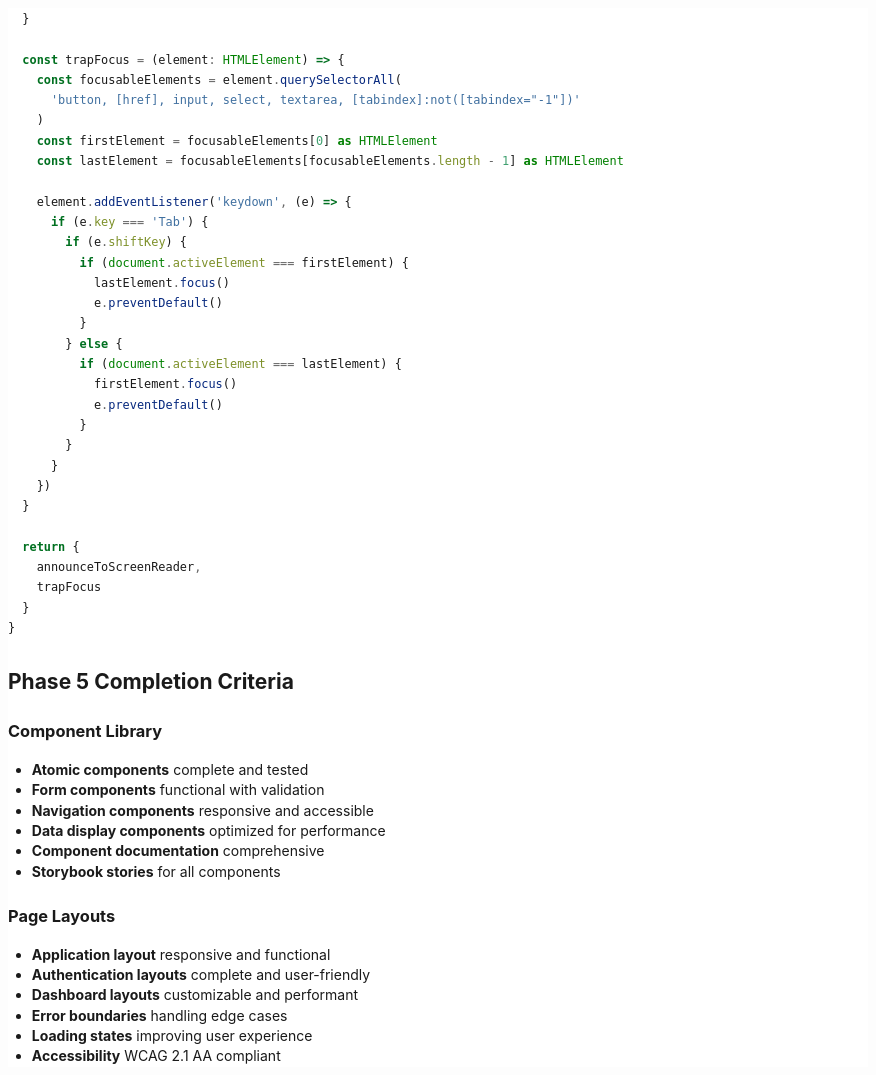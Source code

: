 ```typescript
  }
  
  const trapFocus = (element: HTMLElement) => {
    const focusableElements = element.querySelectorAll(
      'button, [href], input, select, textarea, [tabindex]:not([tabindex="-1"])'
    )
    const firstElement = focusableElements[0] as HTMLElement
    const lastElement = focusableElements[focusableElements.length - 1] as HTMLElement
    
    element.addEventListener('keydown', (e) => {
      if (e.key === 'Tab') {
        if (e.shiftKey) {
          if (document.activeElement === firstElement) {
            lastElement.focus()
            e.preventDefault()
          }
        } else {
          if (document.activeElement === lastElement) {
            firstElement.focus()
            e.preventDefault()
          }
        }
      }
    })
  }
  
  return {
    announceToScreenReader,
    trapFocus
  }
}
```

## Phase 5 Completion Criteria

### **Component Library**
- **Atomic components** complete and tested
- **Form components** functional with validation
- **Navigation components** responsive and accessible
- **Data display components** optimized for performance
- **Component documentation** comprehensive
- **Storybook stories** for all components

### **Page Layouts**
- **Application layout** responsive and functional
- **Authentication layouts** complete and user-friendly
- **Dashboard layouts** customizable and performant
- **Error boundaries** handling edge cases
- **Loading states** improving user experience
- **Accessibility** WCAG 2.1 AA compliant
